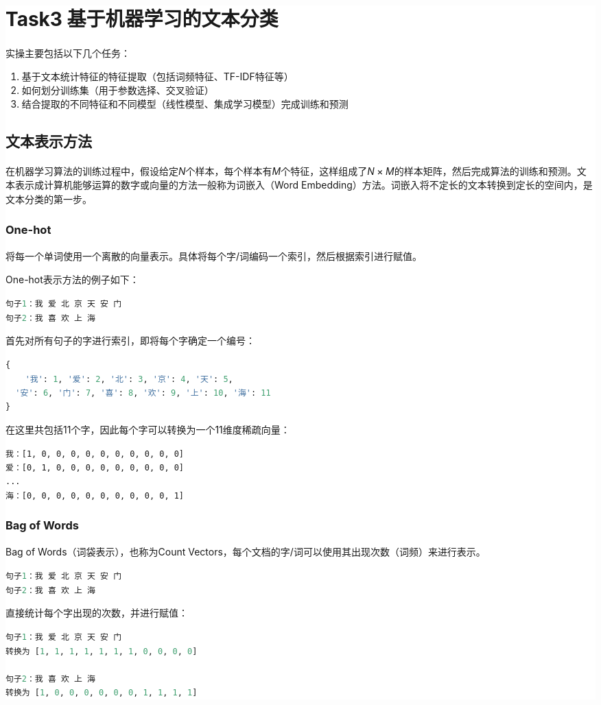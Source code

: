# **Task3 基于机器学习的文本分类**

实操主要包括以下几个任务：

1. 基于文本统计特征的特征提取（包括词频特征、TF-IDF特征等）
2. 如何划分训练集（用于参数选择、交叉验证）
3. 结合提取的不同特征和不同模型（线性模型、集成学习模型）完成训练和预测

## 文本表示方法

在机器学习算法的训练过程中，假设给定$N$个样本，每个样本有$M$个特征，这样组成了$N×M$的样本矩阵，然后完成算法的训练和预测。文本表示成计算机能够运算的数字或向量的方法一般称为词嵌入（Word Embedding）方法。词嵌入将不定长的文本转换到定长的空间内，是文本分类的第一步。

### One-hot

将每一个单词使用一个离散的向量表示。具体将每个字/词编码一个索引，然后根据索引进行赋值。

One-hot表示方法的例子如下：

```python
句子1：我 爱 北 京 天 安 门
句子2：我 喜 欢 上 海
```

首先对所有句子的字进行索引，即将每个字确定一个编号：

```python
{
	'我': 1, '爱': 2, '北': 3, '京': 4, '天': 5,
  '安': 6, '门': 7, '喜': 8, '欢': 9, '上': 10, '海': 11
}
```

在这里共包括11个字，因此每个字可以转换为一个11维度稀疏向量：

```
我：[1, 0, 0, 0, 0, 0, 0, 0, 0, 0, 0]
爱：[0, 1, 0, 0, 0, 0, 0, 0, 0, 0, 0]
...
海：[0, 0, 0, 0, 0, 0, 0, 0, 0, 0, 1]
```

### Bag of Words

Bag of Words（词袋表示），也称为Count Vectors，每个文档的字/词可以使用其出现次数（词频）来进行表示。

```python
句子1：我 爱 北 京 天 安 门
句子2：我 喜 欢 上 海
```

直接统计每个字出现的次数，并进行赋值：

```python
句子1：我 爱 北 京 天 安 门
转换为 [1, 1, 1, 1, 1, 1, 1, 0, 0, 0, 0]

句子2：我 喜 欢 上 海
转换为 [1, 0, 0, 0, 0, 0, 0, 1, 1, 1, 1]
```
